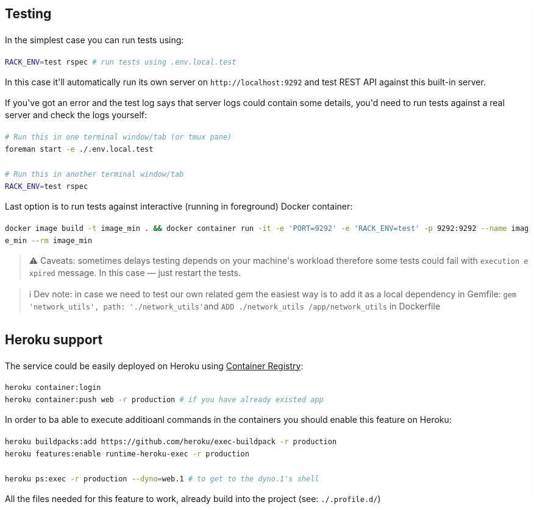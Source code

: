 ## Testing

In the simplest case you can run tests using:

```sh
RACK_ENV=test rspec # run tests using .env.local.test
```

In this case it'll automatically run its own server on `http://localhost:9292` and test REST API against this built-in server.

If you've got an error and the test log says that server logs could contain some details, you'd need to run tests against a real server and check the logs yourself:

```sh
# Run this in one terminal window/tab (or tmux pane)
foreman start -e ./.env.local.test

# Run this in another terminal window/tab
RACK_ENV=test rspec
```

Last option is to run tests against interactive (running in foreground) Docker container:

```sh
docker image build -t image_min . && docker container run -it -e 'PORT=9292' -e 'RACK_ENV=test' -p 9292:9292 --name image_min --rm image_min
```

> ⚠️ Caveats: sometimes delays testing depends on your machine's workload therefore some tests could fail with `execution expired` message. In this case — just restart the tests.

> ℹ️ Dev note: in case we need to test our own related gem the easiest way is to add it as a local dependency in Gemfile: `gem 'network_utils', path: './network_utils'`and `ADD ./network_utils /app/network_utils` in Dockerfile

## Heroku support

The service could be easily deployed on Heroku using [Container Registry](https://devcenter.heroku.com/articles/container-registry-and-runtime):

```sh
heroku container:login
heroku container:push web -r production # if you have already existed app
```

In order to ba able to execute additioanl commands in the containers you should enable this feature on Heroku:

```sh
heroku buildpacks:add https://github.com/heroku/exec-buildpack -r production
heroku features:enable runtime-heroku-exec -r production

heroku ps:exec -r production --dyno=web.1 # to get to the dyno.1's shell
```

All the files needed for this feature to work, already build into the project (see: `./.profile.d/`)
